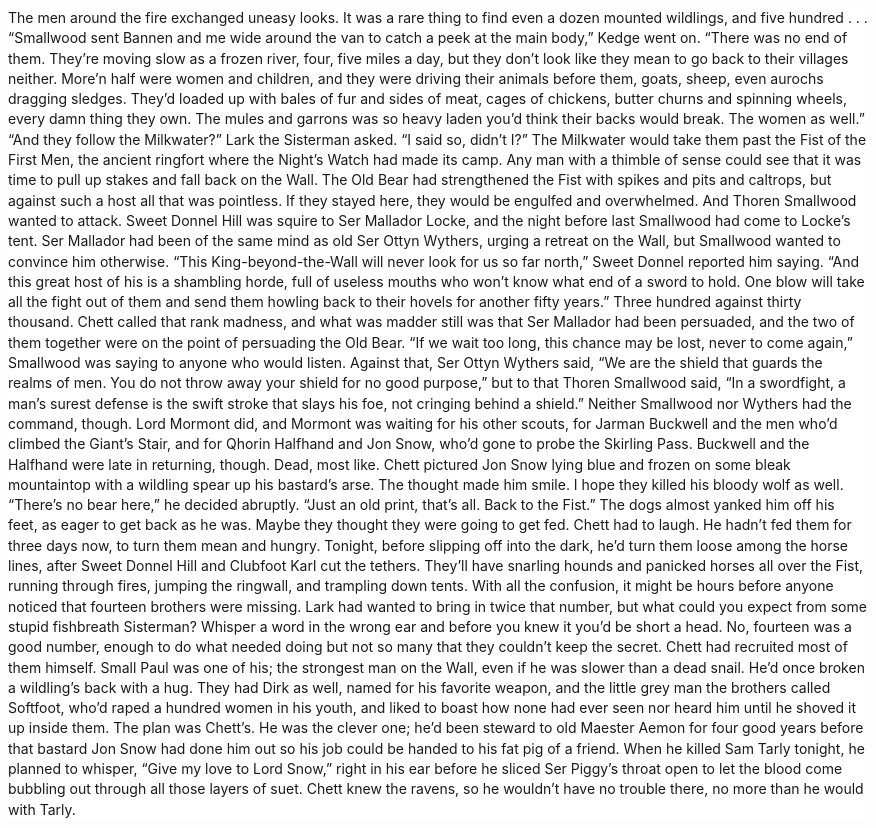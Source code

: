 The men around the fire exchanged uneasy looks. It was a rare thing to find even a dozen mounted wildlings, and five hundred . . .
“Smallwood sent Bannen and me wide around the van to catch a peek at the main body,” Kedge went on. “There was no end of them. They’re moving slow as a frozen river, four, five miles a day, but they don’t look like they mean to go back to their villages neither. More’n half were women and children, and they were driving their animals before them, goats, sheep, even aurochs dragging sledges. They’d loaded up with bales of fur and sides of meat, cages of chickens, butter churns and spinning wheels, every damn thing they own. The mules and garrons was so heavy laden you’d think their backs would break. The women as well.”
“And they follow the Milkwater?” Lark the Sisterman asked.
“I said so, didn’t I?”
The Milkwater would take them past the Fist of the First Men, the ancient ringfort where the Night’s Watch had made its camp. Any man with a thimble of sense could see that it was time to pull up stakes and fall back on the Wall. The Old Bear had strengthened the Fist with spikes and pits and caltrops, but against such a host all that was pointless. If they stayed here, they would be engulfed and overwhelmed.
And Thoren Smallwood wanted to attack. Sweet Donnel Hill was squire to Ser Mallador Locke, and the night before last Smallwood had come to Locke’s tent. Ser Mallador had been of the same mind as old Ser Ottyn Wythers, urging a retreat on the Wall, but Smallwood wanted to convince him otherwise. “This King-beyond-the-Wall will never look for us so far north,” Sweet Donnel reported him saying. “And this great host of his is a shambling horde, full of useless mouths who won’t know what end of a sword to hold. One blow will take all the fight out of them and send them howling back to their hovels for another fifty years.”
Three hundred against thirty thousand. Chett called that rank madness, and what was madder still was that Ser Mallador had been persuaded, and the two of them together were on the point of persuading the Old Bear. “If we wait too long, this chance may be lost, never to come again,”
Smallwood was saying to anyone who would listen. Against that, Ser Ottyn Wythers said, “We are the shield that guards the realms of men. You do not throw away your shield for no good purpose,” but to that Thoren Smallwood said, “In a swordfight, a man’s surest defense is the swift stroke that slays his foe, not cringing behind a shield.”
Neither Smallwood nor Wythers had the command, though. Lord Mormont did, and Mormont was waiting for his other scouts, for Jarman Buckwell and the men who’d climbed the Giant’s Stair, and for Qhorin Halfhand and Jon Snow, who’d gone to probe the Skirling Pass. Buckwell and the Halfhand were late in returning, though. Dead, most like. Chett pictured Jon Snow lying blue and frozen on some bleak mountaintop with a wildling spear up his bastard’s arse. The thought made him smile. I hope they killed his bloody wolf as well.
“There’s no bear here,” he decided abruptly. “Just an old print, that’s all.
Back to the Fist.” The dogs almost yanked him off his feet, as eager to get back as he was. Maybe they thought they were going to get fed. Chett had to laugh. He hadn’t fed them for three days now, to turn them mean and hungry. Tonight, before slipping off into the dark, he’d turn them loose among the horse lines, after Sweet Donnel Hill and Clubfoot Karl cut the tethers. They’ll have snarling hounds and panicked horses all over the Fist, running through fires, jumping the ringwall, and trampling down tents.
With all the confusion, it might be hours before anyone noticed that fourteen brothers were missing.
Lark had wanted to bring in twice that number, but what could you expect from some stupid fishbreath Sisterman? Whisper a word in the wrong ear and before you knew it you’d be short a head. No, fourteen was a good number, enough to do what needed doing but not so many that they couldn’t keep the secret. Chett had recruited most of them himself. Small Paul was one of his; the strongest man on the Wall, even if he was slower than a dead snail. He’d once broken a wildling’s back with a hug. They had Dirk as well, named for his favorite weapon, and the little grey man the brothers called Softfoot, who’d raped a hundred women in his youth, and liked to boast how none had ever seen nor heard him until he shoved it up inside them.
The plan was Chett’s. He was the clever one; he’d been steward to old Maester Aemon for four good years before that bastard Jon Snow had done him out so his job could be handed to his fat pig of a friend. When he killed Sam Tarly tonight, he planned to whisper, “Give my love to Lord Snow,” right in his ear before he sliced Ser Piggy’s throat open to let the blood come bubbling out through all those layers of suet. Chett knew the ravens, so he wouldn’t have no trouble there, no more than he would with Tarly.